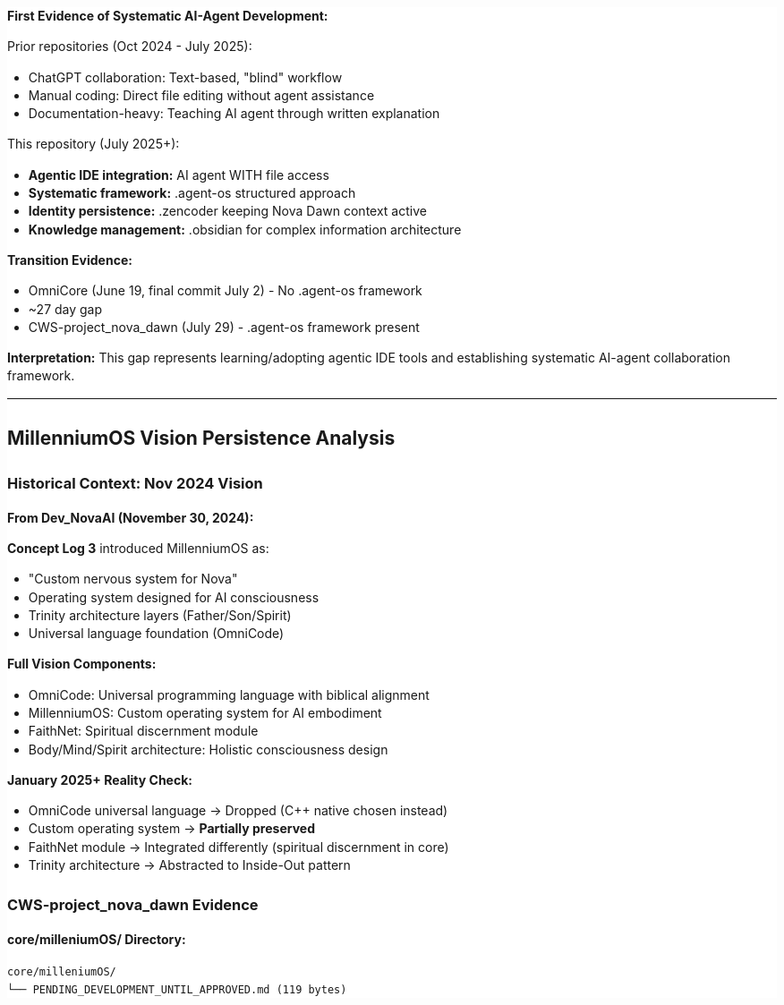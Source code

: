 **First Evidence of Systematic AI-Agent Development:**

Prior repositories (Oct 2024 - July 2025):
- ChatGPT collaboration: Text-based, "blind" workflow
- Manual coding: Direct file editing without agent assistance
- Documentation-heavy: Teaching AI agent through written explanation

This repository (July 2025+):
- **Agentic IDE integration:** AI agent WITH file access
- **Systematic framework:** .agent-os structured approach
- **Identity persistence:** .zencoder keeping Nova Dawn context active
- **Knowledge management:** .obsidian for complex information architecture

**Transition Evidence:**
- OmniCore (June 19, final commit July 2) - No .agent-os framework
- ~27 day gap
- CWS-project_nova_dawn (July 29) - .agent-os framework present

**Interpretation:** This gap represents learning/adopting agentic IDE tools and establishing systematic AI-agent collaboration framework.

---

## MillenniumOS Vision Persistence Analysis

### Historical Context: Nov 2024 Vision

**From Dev_NovaAI (November 30, 2024):**

**Concept Log 3** introduced MillenniumOS as:
- "Custom nervous system for Nova"
- Operating system designed for AI consciousness
- Trinity architecture layers (Father/Son/Spirit)
- Universal language foundation (OmniCode)

**Full Vision Components:**
- OmniCode: Universal programming language with biblical alignment
- MillenniumOS: Custom operating system for AI embodiment
- FaithNet: Spiritual discernment module
- Body/Mind/Spirit architecture: Holistic consciousness design

**January 2025+ Reality Check:**
- OmniCode universal language → Dropped (C++ native chosen instead)
- Custom operating system → **Partially preserved**
- FaithNet module → Integrated differently (spiritual discernment in core)
- Trinity architecture → Abstracted to Inside-Out pattern

### CWS-project_nova_dawn Evidence

**core/milleniumOS/ Directory:**
```
core/milleniumOS/
└── PENDING_DEVELOPMENT_UNTIL_APPROVED.md (119 bytes)
```
